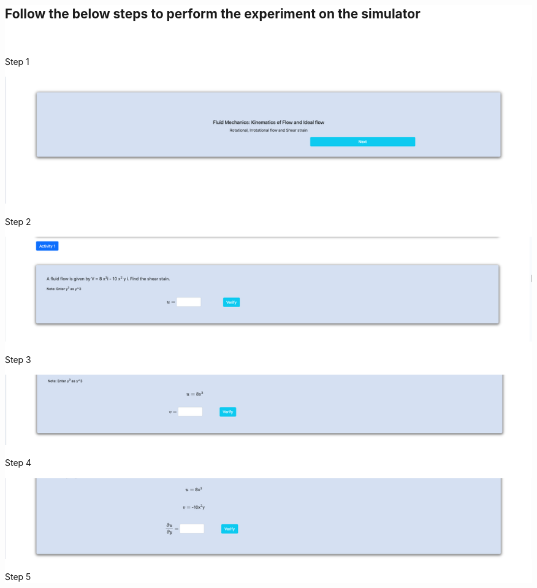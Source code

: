 <h2>Follow the below steps to perform the experiment on the simulator</h2>
<br>

<p>Step 1</p>

<img src='./images/p1.png' style='width: 100%;'  />

<p>Step 2</p>

<img src='./images/p2.png' style='width: 100%;'  />

<p>Step 3</p>

<img src='./images/p3.png' style='width: 100%;'  />

<p>Step 4</p>

<img src='./images/p4.png' style='width: 100%;'  />

<p>Step 5</p>
